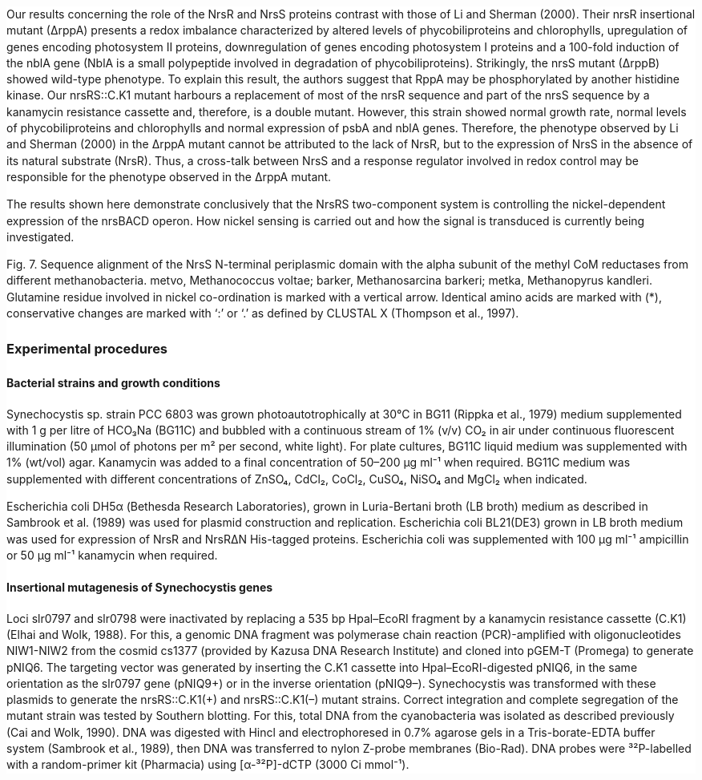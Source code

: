 Our results concerning the role of the NrsR and NrsS proteins contrast with those of Li and Sherman (2000). Their nrsR insertional mutant (∆rppA) presents a redox imbalance characterized by altered levels of phycobiliproteins and chlorophylls, upregulation of genes encoding photosystem II proteins, downregulation of genes encoding photosystem I proteins and a 100-fold induction of the nblA gene (NblA is a small polypeptide involved in degradation of phycobiliproteins). Strikingly, the nrsS mutant (∆rppB) showed wild-type phenotype. To explain this result, the authors suggest that RppA may be phosphorylated by another histidine kinase. Our nrsRS::C.K1 mutant harbours a replacement of most of the nrsR sequence and part of the nrsS sequence by a kanamycin resistance cassette and, therefore, is a double mutant. However, this strain showed normal growth rate, normal levels of phycobiliproteins and chlorophylls and normal expression of psbA and nblA genes. Therefore, the phenotype observed by Li and Sherman (2000) in the ∆rppA mutant cannot be attributed to the lack of NrsR, but to the expression of NrsS in the absence of its natural substrate (NrsR). Thus, a cross-talk between NrsS and a response regulator involved in redox control may be responsible for the phenotype observed in the ∆rppA mutant.

The results shown here demonstrate conclusively that the NrsRS two-component system is controlling the nickel-dependent expression of the nrsBACD operon. How nickel sensing is carried out and how the signal is transduced is currently being investigated.

Fig. 7. Sequence alignment of the NrsS N-terminal periplasmic domain with the alpha subunit of the methyl CoM reductases from different methanobacteria. metvo, Methanococcus voltae; barker, Methanosarcina barkeri; metka, Methanopyrus kandleri. Glutamine residue involved in nickel co-ordination is marked with a vertical arrow. Identical amino acids are marked with (*), conservative changes are marked with ‘:’ or ‘.’ as defined by CLUSTAL X (Thompson et al., 1997).

### Experimental procedures

#### Bacterial strains and growth conditions

Synechocystis sp. strain PCC 6803 was grown photoautotrophically at 30°C in BG11 (Rippka et al., 1979) medium supplemented with 1 g per litre of HCO₃Na (BG11C) and bubbled with a continuous stream of 1% (v/v) CO₂ in air under continuous fluorescent illumination (50 μmol of photons per m² per second, white light). For plate cultures, BG11C liquid medium was supplemented with 1% (wt/vol) agar. Kanamycin was added to a final concentration of 50–200 μg ml⁻¹ when required. BG11C medium was supplemented with different concentrations of ZnSO₄, CdCl₂, CoCl₂, CuSO₄, NiSO₄ and MgCl₂ when indicated.

Escherichia coli DH5α (Bethesda Research Laboratories), grown in Luria-Bertani broth (LB broth) medium as described in Sambrook et al. (1989) was used for plasmid construction and replication. Escherichia coli BL21(DE3) grown in LB broth medium was used for expression of NrsR and NrsR∆N His-tagged proteins. Escherichia coli was supplemented with 100 μg ml⁻¹ ampicillin or 50 μg ml⁻¹ kanamycin when required.

#### Insertional mutagenesis of Synechocystis genes

Loci slr0797 and slr0798 were inactivated by replacing a 535 bp Hpal–EcoRI fragment by a kanamycin resistance cassette (C.K1) (Elhai and Wolk, 1988). For this, a genomic DNA fragment was polymerase chain reaction (PCR)-amplified with oligonucleotides NIW1-NIW2 from the cosmid cs1377 (provided by Kazusa DNA Research Institute) and cloned into pGEM-T (Promega) to generate pNIQ6. The targeting vector was generated by inserting the C.K1 cassette into Hpal–EcoRI-digested pNIQ6, in the same orientation as the slr0797 gene (pNIQ9+) or in the inverse orientation (pNIQ9–). Synechocystis was transformed with these plasmids to generate the nrsRS::C.K1(+) and nrsRS::C.K1(–) mutant strains. Correct integration and complete segregation of the mutant strain was tested by Southern blotting. For this, total DNA from the cyanobacteria was isolated as described previously (Cai and Wolk, 1990). DNA was digested with Hincl and electrophoresed in 0.7% agarose gels in a Tris-borate-EDTA buffer system (Sambrook et al., 1989), then DNA was transferred to nylon Z-probe membranes (Bio-Rad). DNA probes were ³²P-labelled with a random-primer kit (Pharmacia) using [α-³²P]-dCTP (3000 Ci mmol⁻¹).
